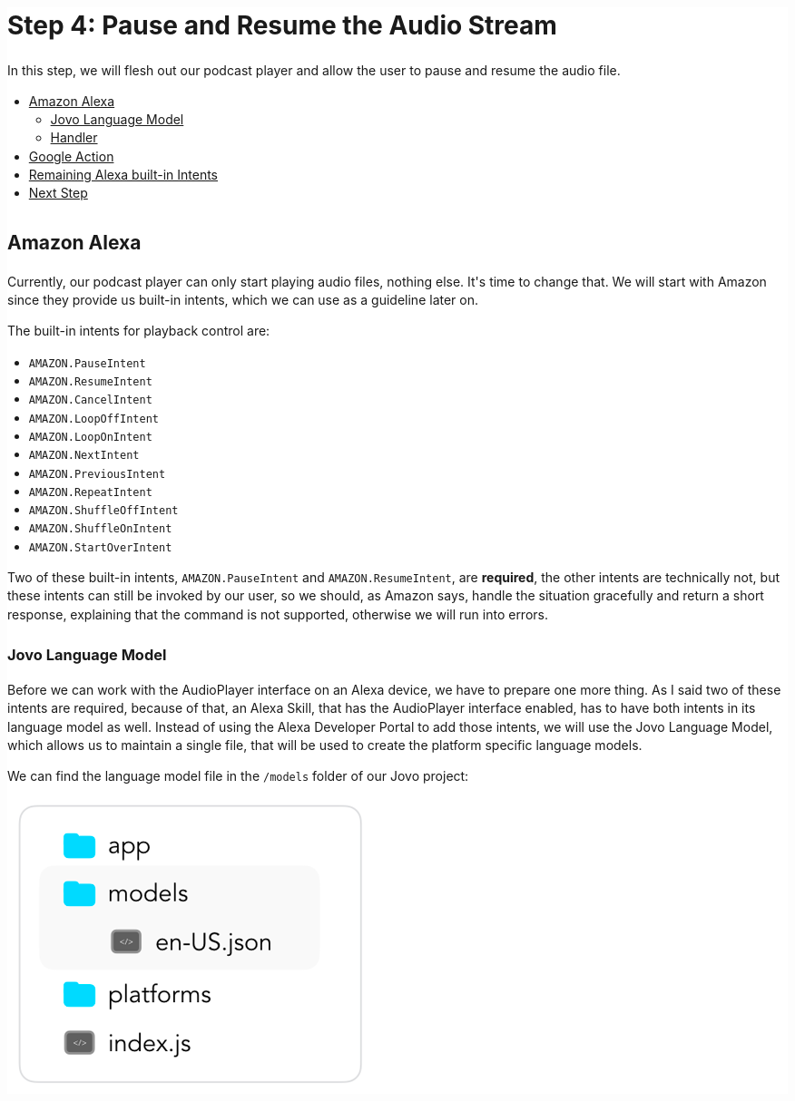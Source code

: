 # Step 4: Pause and Resume the Audio Stream

In this step, we will flesh out our podcast player and allow the user to pause and resume the audio file.

* [Amazon Alexa](#amazon-alexa)
	* [Jovo Language Model](#jovo-language-model)
	* [Handler](#handler)
* [Google Action](#google-action)
* [Remaining Alexa built-in Intents](#remaining-alexa-built-in-intents)
* [Next Step](#next-step)

## Amazon Alexa

Currently, our podcast player can only start playing audio files, nothing else. It's time to change that. We will start with Amazon since they provide us built-in intents, which we can use as a guideline later on.

The built-in intents for playback control are:

* `AMAZON.PauseIntent`
* `AMAZON.ResumeIntent`
* `AMAZON.CancelIntent`
* `AMAZON.LoopOffIntent`
* `AMAZON.LoopOnIntent`
* `AMAZON.NextIntent`
* `AMAZON.PreviousIntent`
* `AMAZON.RepeatIntent`
* `AMAZON.ShuffleOffIntent`
* `AMAZON.ShuffleOnIntent`
* `AMAZON.StartOverIntent`

Two of these built-in intents, `AMAZON.PauseIntent` and `AMAZON.ResumeIntent`, are **required**, the other intents are technically not, but these intents can still be invoked by our user, so we should, as Amazon says, handle the situation gracefully and return a short response, explaining that the command is not supported, otherwise we will run into errors.

### Jovo Language Model

Before we can work with the AudioPlayer interface on an Alexa device, we have to prepare one more thing. As I said two of these intents are required, because of that, an Alexa Skill, that has the AudioPlayer interface enabled, has to have both intents in its language model as well. Instead of using the Alexa Developer Portal to add those intents, we will use the Jovo Language Model, which allows us to maintain a single file, that will be used to create the platform specific language models.

We can find the language model file in the `/models` folder of our Jovo project:

![Jovo Folder Structure](img/folder-structure-models.png)
